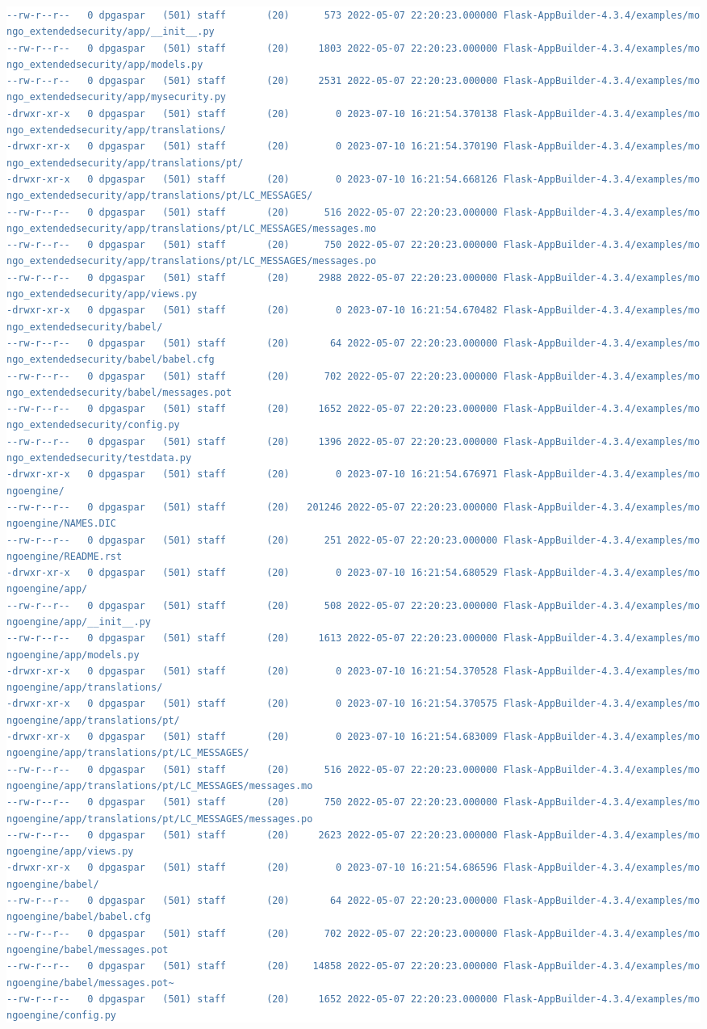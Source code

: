 ```diff
--rw-r--r--   0 dpgaspar   (501) staff       (20)      573 2022-05-07 22:20:23.000000 Flask-AppBuilder-4.3.4/examples/mongo_extendedsecurity/app/__init__.py
--rw-r--r--   0 dpgaspar   (501) staff       (20)     1803 2022-05-07 22:20:23.000000 Flask-AppBuilder-4.3.4/examples/mongo_extendedsecurity/app/models.py
--rw-r--r--   0 dpgaspar   (501) staff       (20)     2531 2022-05-07 22:20:23.000000 Flask-AppBuilder-4.3.4/examples/mongo_extendedsecurity/app/mysecurity.py
-drwxr-xr-x   0 dpgaspar   (501) staff       (20)        0 2023-07-10 16:21:54.370138 Flask-AppBuilder-4.3.4/examples/mongo_extendedsecurity/app/translations/
-drwxr-xr-x   0 dpgaspar   (501) staff       (20)        0 2023-07-10 16:21:54.370190 Flask-AppBuilder-4.3.4/examples/mongo_extendedsecurity/app/translations/pt/
-drwxr-xr-x   0 dpgaspar   (501) staff       (20)        0 2023-07-10 16:21:54.668126 Flask-AppBuilder-4.3.4/examples/mongo_extendedsecurity/app/translations/pt/LC_MESSAGES/
--rw-r--r--   0 dpgaspar   (501) staff       (20)      516 2022-05-07 22:20:23.000000 Flask-AppBuilder-4.3.4/examples/mongo_extendedsecurity/app/translations/pt/LC_MESSAGES/messages.mo
--rw-r--r--   0 dpgaspar   (501) staff       (20)      750 2022-05-07 22:20:23.000000 Flask-AppBuilder-4.3.4/examples/mongo_extendedsecurity/app/translations/pt/LC_MESSAGES/messages.po
--rw-r--r--   0 dpgaspar   (501) staff       (20)     2988 2022-05-07 22:20:23.000000 Flask-AppBuilder-4.3.4/examples/mongo_extendedsecurity/app/views.py
-drwxr-xr-x   0 dpgaspar   (501) staff       (20)        0 2023-07-10 16:21:54.670482 Flask-AppBuilder-4.3.4/examples/mongo_extendedsecurity/babel/
--rw-r--r--   0 dpgaspar   (501) staff       (20)       64 2022-05-07 22:20:23.000000 Flask-AppBuilder-4.3.4/examples/mongo_extendedsecurity/babel/babel.cfg
--rw-r--r--   0 dpgaspar   (501) staff       (20)      702 2022-05-07 22:20:23.000000 Flask-AppBuilder-4.3.4/examples/mongo_extendedsecurity/babel/messages.pot
--rw-r--r--   0 dpgaspar   (501) staff       (20)     1652 2022-05-07 22:20:23.000000 Flask-AppBuilder-4.3.4/examples/mongo_extendedsecurity/config.py
--rw-r--r--   0 dpgaspar   (501) staff       (20)     1396 2022-05-07 22:20:23.000000 Flask-AppBuilder-4.3.4/examples/mongo_extendedsecurity/testdata.py
-drwxr-xr-x   0 dpgaspar   (501) staff       (20)        0 2023-07-10 16:21:54.676971 Flask-AppBuilder-4.3.4/examples/mongoengine/
--rw-r--r--   0 dpgaspar   (501) staff       (20)   201246 2022-05-07 22:20:23.000000 Flask-AppBuilder-4.3.4/examples/mongoengine/NAMES.DIC
--rw-r--r--   0 dpgaspar   (501) staff       (20)      251 2022-05-07 22:20:23.000000 Flask-AppBuilder-4.3.4/examples/mongoengine/README.rst
-drwxr-xr-x   0 dpgaspar   (501) staff       (20)        0 2023-07-10 16:21:54.680529 Flask-AppBuilder-4.3.4/examples/mongoengine/app/
--rw-r--r--   0 dpgaspar   (501) staff       (20)      508 2022-05-07 22:20:23.000000 Flask-AppBuilder-4.3.4/examples/mongoengine/app/__init__.py
--rw-r--r--   0 dpgaspar   (501) staff       (20)     1613 2022-05-07 22:20:23.000000 Flask-AppBuilder-4.3.4/examples/mongoengine/app/models.py
-drwxr-xr-x   0 dpgaspar   (501) staff       (20)        0 2023-07-10 16:21:54.370528 Flask-AppBuilder-4.3.4/examples/mongoengine/app/translations/
-drwxr-xr-x   0 dpgaspar   (501) staff       (20)        0 2023-07-10 16:21:54.370575 Flask-AppBuilder-4.3.4/examples/mongoengine/app/translations/pt/
-drwxr-xr-x   0 dpgaspar   (501) staff       (20)        0 2023-07-10 16:21:54.683009 Flask-AppBuilder-4.3.4/examples/mongoengine/app/translations/pt/LC_MESSAGES/
--rw-r--r--   0 dpgaspar   (501) staff       (20)      516 2022-05-07 22:20:23.000000 Flask-AppBuilder-4.3.4/examples/mongoengine/app/translations/pt/LC_MESSAGES/messages.mo
--rw-r--r--   0 dpgaspar   (501) staff       (20)      750 2022-05-07 22:20:23.000000 Flask-AppBuilder-4.3.4/examples/mongoengine/app/translations/pt/LC_MESSAGES/messages.po
--rw-r--r--   0 dpgaspar   (501) staff       (20)     2623 2022-05-07 22:20:23.000000 Flask-AppBuilder-4.3.4/examples/mongoengine/app/views.py
-drwxr-xr-x   0 dpgaspar   (501) staff       (20)        0 2023-07-10 16:21:54.686596 Flask-AppBuilder-4.3.4/examples/mongoengine/babel/
--rw-r--r--   0 dpgaspar   (501) staff       (20)       64 2022-05-07 22:20:23.000000 Flask-AppBuilder-4.3.4/examples/mongoengine/babel/babel.cfg
--rw-r--r--   0 dpgaspar   (501) staff       (20)      702 2022-05-07 22:20:23.000000 Flask-AppBuilder-4.3.4/examples/mongoengine/babel/messages.pot
--rw-r--r--   0 dpgaspar   (501) staff       (20)    14858 2022-05-07 22:20:23.000000 Flask-AppBuilder-4.3.4/examples/mongoengine/babel/messages.pot~
--rw-r--r--   0 dpgaspar   (501) staff       (20)     1652 2022-05-07 22:20:23.000000 Flask-AppBuilder-4.3.4/examples/mongoengine/config.py
```